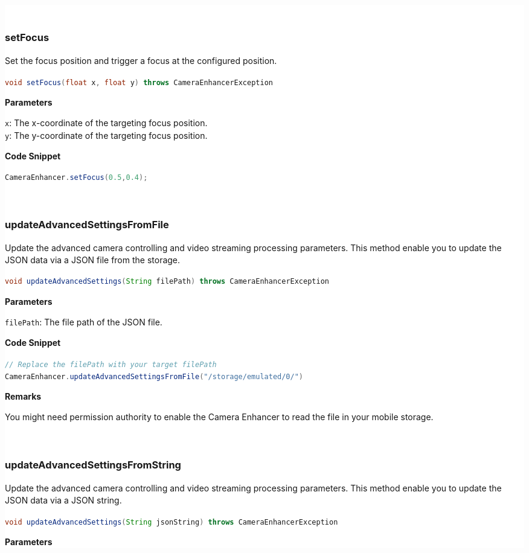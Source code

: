 &nbsp;

### setFocus

Set the focus position and trigger a focus at the configured position.

```java
void setFocus(float x, float y) throws CameraEnhancerException
```

**Parameters**

`x`: The x-coordinate of the targeting focus position.  
`y`: The y-coordinate of the targeting focus position.

**Code Snippet**

```java
CameraEnhancer.setFocus(0.5,0.4);
```

&nbsp;

### updateAdvancedSettingsFromFile

Update the advanced camera controlling and video streaming processing parameters. This method enable you to update the JSON data via a JSON file from the storage.

```java
void updateAdvancedSettings(String filePath) throws CameraEnhancerException
```

**Parameters**

`filePath`: The file path of the JSON file.

**Code Snippet**

```java
// Replace the filePath with your target filePath
CameraEnhancer.updateAdvancedSettingsFromFile("/storage/emulated/0/")
```

**Remarks**

You might need permission authority to enable the Camera Enhancer to read the file in your mobile storage.

&nbsp;

### updateAdvancedSettingsFromString

Update the advanced camera controlling and video streaming processing parameters. This method enable you to update the JSON data via a JSON string.

```java
void updateAdvancedSettings(String jsonString) throws CameraEnhancerException
```

**Parameters**
